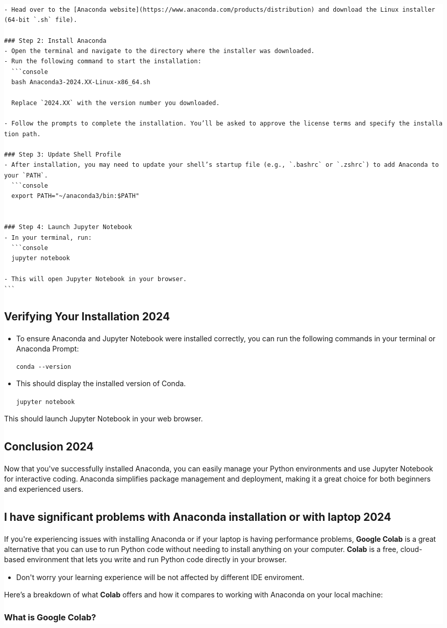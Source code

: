 ````{tab-set}
- Head over to the [Anaconda website](https://www.anaconda.com/products/distribution) and download the Linux installer (64-bit `.sh` file).

### Step 2: Install Anaconda
- Open the terminal and navigate to the directory where the installer was downloaded.
- Run the following command to start the installation:
  ```console
  bash Anaconda3-2024.XX-Linux-x86_64.sh
  
  Replace `2024.XX` with the version number you downloaded.

- Follow the prompts to complete the installation. You’ll be asked to approve the license terms and specify the installation path.

### Step 3: Update Shell Profile
- After installation, you may need to update your shell’s startup file (e.g., `.bashrc` or `.zshrc`) to add Anaconda to your `PATH`.
  ```console
  export PATH="~/anaconda3/bin:$PATH"
  

### Step 4: Launch Jupyter Notebook
- In your terminal, run:
  ```console
  jupyter notebook

- This will open Jupyter Notebook in your browser.
```
````

## Verifying Your Installation 2024

- To ensure Anaconda and Jupyter Notebook were installed correctly, you can run the following commands in your terminal or Anaconda Prompt:
   ```console
   conda --version

- This should display the installed version of Conda.
   ```console
   jupyter notebook

This should launch Jupyter Notebook in your web browser.

## Conclusion 2024

Now that you've successfully installed Anaconda, you can easily manage your Python environments and use Jupyter Notebook for interactive coding. Anaconda simplifies package management and deployment, making it a great choice for both beginners and experienced users.

## I have significant problems with Anaconda installation or with laptop 2024

If you're experiencing issues with installing Anaconda or if your laptop is having performance problems, **Google Colab** is a great alternative that you can use to run Python code without needing to install anything on your computer. **Colab** is a free, cloud-based environment that lets you write and run Python code directly in your browser.

- Don't worry your learning experience will be not affected by different IDE enviroment.

Here’s a breakdown of what **Colab** offers and how it compares to working with Anaconda on your local machine:

### What is Google Colab?
   ```